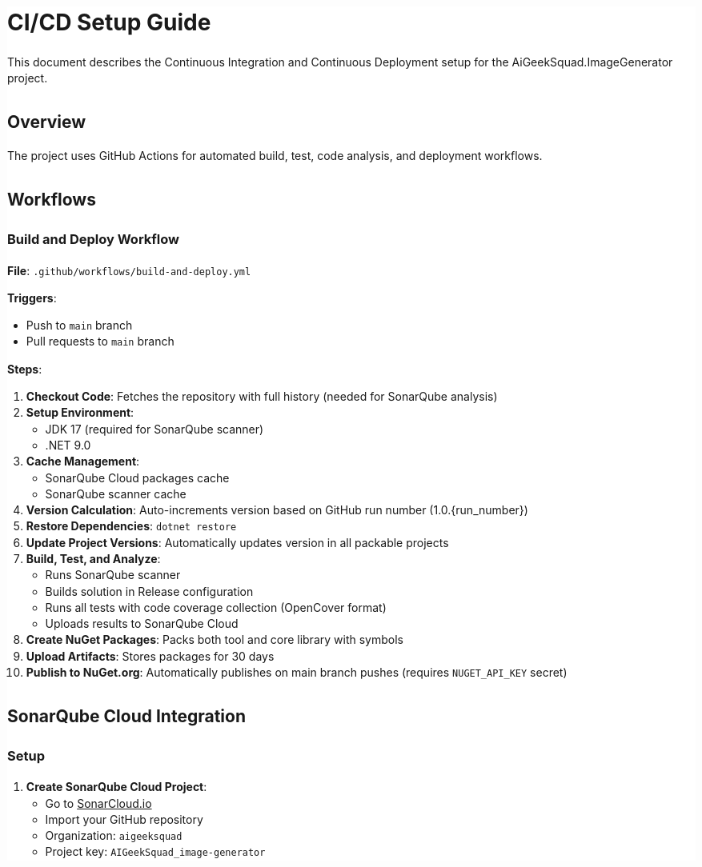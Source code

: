 # CI/CD Setup Guide

This document describes the Continuous Integration and Continuous Deployment setup for the AiGeekSquad.ImageGenerator project.

## Overview

The project uses GitHub Actions for automated build, test, code analysis, and deployment workflows.

## Workflows

### Build and Deploy Workflow

**File**: `.github/workflows/build-and-deploy.yml`

**Triggers**:
- Push to `main` branch
- Pull requests to `main` branch

**Steps**:
1. **Checkout Code**: Fetches the repository with full history (needed for SonarQube analysis)
2. **Setup Environment**:
   - JDK 17 (required for SonarQube scanner)
   - .NET 9.0
3. **Cache Management**:
   - SonarQube Cloud packages cache
   - SonarQube scanner cache
4. **Version Calculation**: Auto-increments version based on GitHub run number (1.0.{run_number})
5. **Restore Dependencies**: `dotnet restore`
6. **Update Project Versions**: Automatically updates version in all packable projects
7. **Build, Test, and Analyze**:
   - Runs SonarQube scanner
   - Builds solution in Release configuration
   - Runs all tests with code coverage collection (OpenCover format)
   - Uploads results to SonarQube Cloud
8. **Create NuGet Packages**: Packs both tool and core library with symbols
9. **Upload Artifacts**: Stores packages for 30 days
10. **Publish to NuGet.org**: Automatically publishes on main branch pushes (requires `NUGET_API_KEY` secret)

## SonarQube Cloud Integration

### Setup

1. **Create SonarQube Cloud Project**:
   - Go to [SonarCloud.io](https://sonarcloud.io)
   - Import your GitHub repository
   - Organization: `aigeeksquad`
   - Project key: `AIGeekSquad_image-generator`
